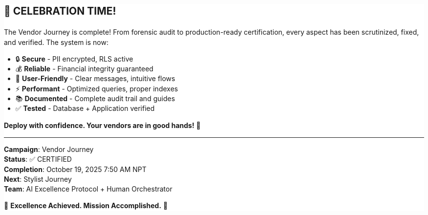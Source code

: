 
## 🎉 CELEBRATION TIME!

The Vendor Journey is complete! From forensic audit to production-ready certification, every aspect has been scrutinized, fixed, and verified. The system is now:

- 🔒 **Secure** - PII encrypted, RLS active
- 💰 **Reliable** - Financial integrity guaranteed
- 🎨 **User-Friendly** - Clear messages, intuitive flows
- ⚡ **Performant** - Optimized queries, proper indexes
- 📚 **Documented** - Complete audit trail and guides
- ✅ **Tested** - Database + Application verified

**Deploy with confidence. Your vendors are in good hands!** 🚀

---

**Campaign**: Vendor Journey  
**Status**: ✅ CERTIFIED  
**Completion**: October 19, 2025 7:50 AM NPT  
**Next**: Stylist Journey  
**Team**: AI Excellence Protocol + Human Orchestrator  

🎯 **Excellence Achieved. Mission Accomplished.** 🎯

